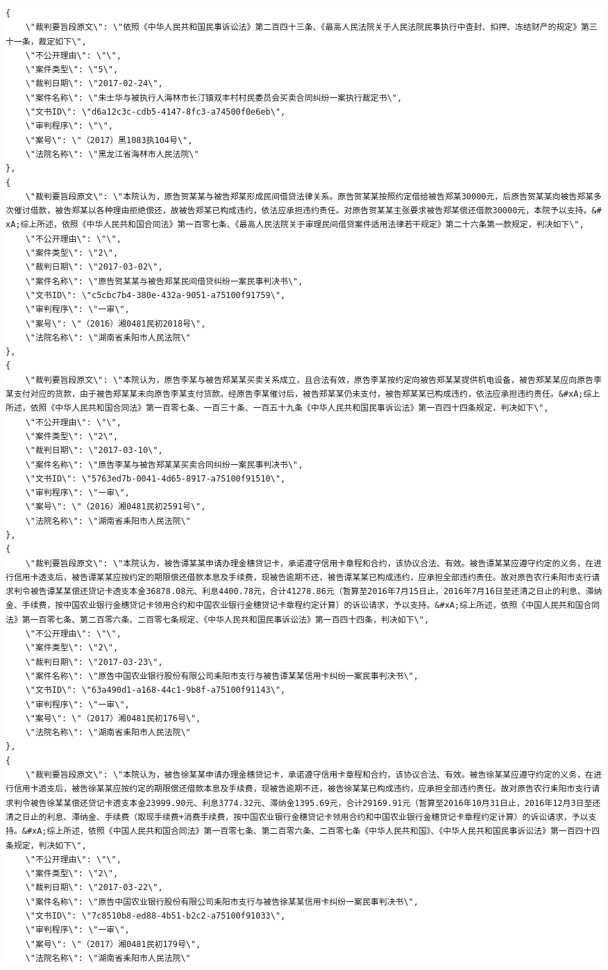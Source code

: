     {
        \"裁判要旨段原文\": \"依照《中华人民共和国民事诉讼法》第二百四十三条、《最高人民法院关于人民法院民事执行中查封、扣押、冻结财产的规定》第三十一条，裁定如下\",
        \"不公开理由\": \"\",
        \"案件类型\": \"5\",
        \"裁判日期\": \"2017-02-24\",
        \"案件名称\": \"朱士华与被执行人海林市长汀镇双丰村村民委员会买卖合同纠纷一案执行裁定书\",
        \"文书ID\": \"d6a12c3c-cdb5-4147-8fc3-a74500f0e6eb\",
        \"审判程序\": \"\",
        \"案号\": \"（2017）黑1083执104号\",
        \"法院名称\": \"黑龙江省海林市人民法院\"
    },
    {
        \"裁判要旨段原文\": \"本院认为，原告贺某某与被告郑某形成民间借贷法律关系。原告贺某某按照约定借给被告郑某30000元，后原告贺某某向被告郑某多次催讨借款，被告郑某以各种理由拒绝偿还，故被告郑某已构成违约，依法应承担违约责任。对原告贺某某主张要求被告郑某偿还借款30000元，本院予以支持。&#xA;综上所述，依照《中华人民共和国合同法》第一百零七条、《最高人民法院关于审理民间借贷案件适用法律若干规定》第二十六条第一款规定，判决如下\",
        \"不公开理由\": \"\",
        \"案件类型\": \"2\",
        \"裁判日期\": \"2017-03-02\",
        \"案件名称\": \"原告贺某某与被告郑某民间借贷纠纷一案民事判决书\",
        \"文书ID\": \"c5cbc7b4-380e-432a-9051-a75100f91759\",
        \"审判程序\": \"一审\",
        \"案号\": \"（2016）湘0481民初2018号\",
        \"法院名称\": \"湖南省耒阳市人民法院\"
    },
    {
        \"裁判要旨段原文\": \"本院认为，原告李某与被告郑某某买卖关系成立，且合法有效，原告李某按约定向被告郑某某提供机电设备，被告郑某某应向原告李某支付对应的货款，由于被告郑某某未向原告李某支付货款。经原告李某催讨后，被告郑某某仍未支付，被告郑某某已构成违约，依法应承担违约责任。&#xA;综上所述，依照《中华人民共和国合同法》第一百零七条、一百三十条、一百五十九条《中华人民共和国民事诉讼法》第一百四十四条规定，判决如下\",
        \"不公开理由\": \"\",
        \"案件类型\": \"2\",
        \"裁判日期\": \"2017-03-10\",
        \"案件名称\": \"原告李某与被告郑某某买卖合同纠纷一案民事判决书\",
        \"文书ID\": \"5763ed7b-0041-4d65-8917-a75100f91510\",
        \"审判程序\": \"一审\",
        \"案号\": \"（2016）湘0481民初2591号\",
        \"法院名称\": \"湖南省耒阳市人民法院\"
    },
    {
        \"裁判要旨段原文\": \"本院认为，被告谭某某申请办理金穗贷记卡，承诺遵守信用卡章程和合约，该协议合法、有效。被告谭某某应遵守约定的义务，在进行信用卡透支后，被告谭某某应按约定的期限偿还借款本息及手续费，现被告逾期不还，被告谭某某已构成违约，应承担全部违约责任。故对原告农行耒阳市支行请求判令被告谭某某偿还贷记卡透支本金36878.08元、利息4400.78元，合计41278.86元（暂算至2016年7月15日止，2016年7月16日至还清之日止的利息、滞纳金、手续费，按中国农业银行金穗贷记卡领用合约和中国农业银行金穗贷记卡章程约定计算）的诉讼请求，予以支持。&#xA;综上所述，依照《中国人民共和国合同法》第一百零七条、第二百零六条、二百零七条规定、《中华人民共和国民事诉讼法》第一百四十四条，判决如下\",
        \"不公开理由\": \"\",
        \"案件类型\": \"2\",
        \"裁判日期\": \"2017-03-23\",
        \"案件名称\": \"原告中国农业银行股份有限公司耒阳市支行与被告谭某某信用卡纠纷一案民事判决书\",
        \"文书ID\": \"63a490d1-a168-44c1-9b8f-a75100f91143\",
        \"审判程序\": \"一审\",
        \"案号\": \"（2017）湘0481民初176号\",
        \"法院名称\": \"湖南省耒阳市人民法院\"
    },
    {
        \"裁判要旨段原文\": \"本院认为，被告徐某某申请办理金穗贷记卡，承诺遵守信用卡章程和合约，该协议合法、有效。被告徐某某应遵守约定的义务，在进行信用卡透支后，被告徐某某应按约定的期限偿还借款本息及手续费，现被告逾期不还，被告徐某某已构成违约，应承担全部违约责任。故对原告农行耒阳市支行请求判令被告徐某某偿还贷记卡透支本金23999.90元、利息3774.32元、滞纳金1395.69元，合计29169.91元（暂算至2016年10月31日止，2016年12月3日至还清之日止的利息、滞纳金、手续费（取现手续费+消费手续费，按中国农业银行金穗贷记卡领用合约和中国农业银行金穗贷记卡章程约定计算）的诉讼请求，予以支持。&#xA;综上所述，依照《中国人民共和国合同法》第一百零七条、第二百零六条、二百零七条《中华人民共和国》、《中华人民共和国民事诉讼法》第一百四十四条规定，判决如下\",
        \"不公开理由\": \"\",
        \"案件类型\": \"2\",
        \"裁判日期\": \"2017-03-22\",
        \"案件名称\": \"原告中国农业银行股份有限公司耒阳市支行与被告徐某某信用卡纠纷一案民事判决书\",
        \"文书ID\": \"7c8510b8-ed88-4b51-b2c2-a75100f91033\",
        \"审判程序\": \"一审\",
        \"案号\": \"（2017）湘0481民初179号\",
        \"法院名称\": \"湖南省耒阳市人民法院\"